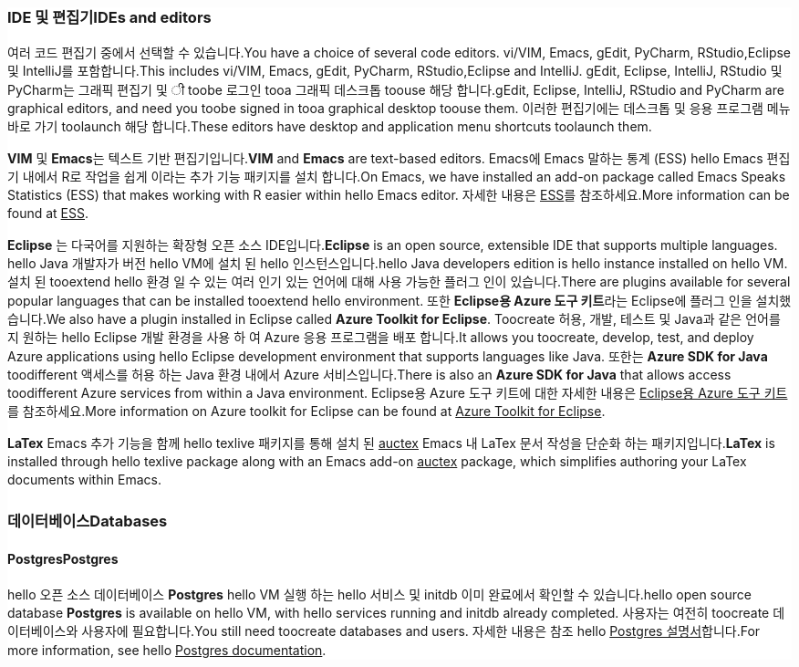 ### <a name="ides-and-editors"></a><span data-ttu-id="64971-267">IDE 및 편집기</span><span class="sxs-lookup"><span data-stu-id="64971-267">IDEs and editors</span></span>
<span data-ttu-id="64971-268">여러 코드 편집기 중에서 선택할 수 있습니다.</span><span class="sxs-lookup"><span data-stu-id="64971-268">You have a choice of several code editors.</span></span> <span data-ttu-id="64971-269">vi/VIM, Emacs, gEdit, PyCharm, RStudio,Eclipse 및 IntelliJ를 포함합니다.</span><span class="sxs-lookup"><span data-stu-id="64971-269">This includes vi/VIM, Emacs, gEdit, PyCharm, RStudio,Eclipse  and IntelliJ.</span></span> <span data-ttu-id="64971-270">gEdit, Eclipse, IntelliJ, RStudio 및 PyCharm는 그래픽 편집기 및 ी toobe 로그인 tooa 그래픽 데스크톱 toouse 해당 합니다.</span><span class="sxs-lookup"><span data-stu-id="64971-270">gEdit, Eclipse, IntelliJ, RStudio and PyCharm are graphical editors, and need you toobe signed in tooa graphical desktop toouse them.</span></span> <span data-ttu-id="64971-271">이러한 편집기에는 데스크톱 및 응용 프로그램 메뉴 바로 가기 toolaunch 해당 합니다.</span><span class="sxs-lookup"><span data-stu-id="64971-271">These editors have desktop and application menu shortcuts toolaunch them.</span></span>

<span data-ttu-id="64971-272">**VIM** 및 **Emacs**는 텍스트 기반 편집기입니다.</span><span class="sxs-lookup"><span data-stu-id="64971-272">**VIM** and **Emacs** are text-based editors.</span></span> <span data-ttu-id="64971-273">Emacs에 Emacs 말하는 통계 (ESS) hello Emacs 편집기 내에서 R로 작업을 쉽게 이라는 추가 기능 패키지를 설치 합니다.</span><span class="sxs-lookup"><span data-stu-id="64971-273">On Emacs, we have installed an add-on package called Emacs Speaks Statistics (ESS) that makes working with R easier within hello Emacs editor.</span></span> <span data-ttu-id="64971-274">자세한 내용은 [ESS](http://ess.r-project.org/)를 참조하세요.</span><span class="sxs-lookup"><span data-stu-id="64971-274">More information can be found at [ESS](http://ess.r-project.org/).</span></span>

<span data-ttu-id="64971-275">**Eclipse** 는 다국어를 지원하는 확장형 오픈 소스 IDE입니다.</span><span class="sxs-lookup"><span data-stu-id="64971-275">**Eclipse** is an open source, extensible IDE that supports multiple languages.</span></span> <span data-ttu-id="64971-276">hello Java 개발자가 버전 hello VM에 설치 된 hello 인스턴스입니다.</span><span class="sxs-lookup"><span data-stu-id="64971-276">hello Java developers edition is hello instance installed on hello VM.</span></span> <span data-ttu-id="64971-277">설치 된 tooextend hello 환경 일 수 있는 여러 인기 있는 언어에 대해 사용 가능한 플러그 인이 있습니다.</span><span class="sxs-lookup"><span data-stu-id="64971-277">There are plugins available for several popular languages that can be installed tooextend hello environment.</span></span> <span data-ttu-id="64971-278">또한 **Eclipse용 Azure 도구 키트**라는 Eclipse에 플러그 인을 설치했습니다.</span><span class="sxs-lookup"><span data-stu-id="64971-278">We also have a plugin installed in Eclipse called **Azure Toolkit for Eclipse**.</span></span> <span data-ttu-id="64971-279">Toocreate 허용, 개발, 테스트 및 Java과 같은 언어를 지 원하는 hello Eclipse 개발 환경을 사용 하 여 Azure 응용 프로그램을 배포 합니다.</span><span class="sxs-lookup"><span data-stu-id="64971-279">It allows you toocreate, develop, test, and deploy Azure applications using hello Eclipse development environment that supports languages like Java.</span></span> <span data-ttu-id="64971-280">또한는 **Azure SDK for Java** toodifferent 액세스를 허용 하는 Java 환경 내에서 Azure 서비스입니다.</span><span class="sxs-lookup"><span data-stu-id="64971-280">There is also an **Azure SDK for Java** that allows access toodifferent Azure services from within a Java environment.</span></span> <span data-ttu-id="64971-281">Eclipse용 Azure 도구 키트에 대한 자세한 내용은 [Eclipse용 Azure 도구 키트](../azure-toolkit-for-eclipse.md)를 참조하세요.</span><span class="sxs-lookup"><span data-stu-id="64971-281">More information on Azure toolkit for Eclipse can be found at [Azure Toolkit for Eclipse](../azure-toolkit-for-eclipse.md).</span></span>

<span data-ttu-id="64971-282">**LaTex** Emacs 추가 기능을 함께 hello texlive 패키지를 통해 설치 된 [auctex](https://www.gnu.org/software/auctex/manual/auctex/auctex.html) Emacs 내 LaTex 문서 작성을 단순화 하는 패키지입니다.</span><span class="sxs-lookup"><span data-stu-id="64971-282">**LaTex** is installed through hello texlive package along with an Emacs add-on [auctex](https://www.gnu.org/software/auctex/manual/auctex/auctex.html) package, which simplifies authoring your LaTex documents within Emacs.</span></span>  

### <a name="databases"></a><span data-ttu-id="64971-283">데이터베이스</span><span class="sxs-lookup"><span data-stu-id="64971-283">Databases</span></span>
#### <a name="postgres"></a><span data-ttu-id="64971-284">Postgres</span><span class="sxs-lookup"><span data-stu-id="64971-284">Postgres</span></span>
<span data-ttu-id="64971-285">hello 오픈 소스 데이터베이스 **Postgres** hello VM 실행 하는 hello 서비스 및 initdb 이미 완료에서 확인할 수 있습니다.</span><span class="sxs-lookup"><span data-stu-id="64971-285">hello open source database **Postgres** is available on hello VM, with hello services running and initdb already completed.</span></span> <span data-ttu-id="64971-286">사용자는 여전히 toocreate 데이터베이스와 사용자에 필요합니다.</span><span class="sxs-lookup"><span data-stu-id="64971-286">You still need toocreate databases and users.</span></span> <span data-ttu-id="64971-287">자세한 내용은 참조 hello [Postgres 설명서](https://www.postgresql.org/docs/)합니다.</span><span class="sxs-lookup"><span data-stu-id="64971-287">For more information, see hello [Postgres documentation](https://www.postgresql.org/docs/).</span></span>  